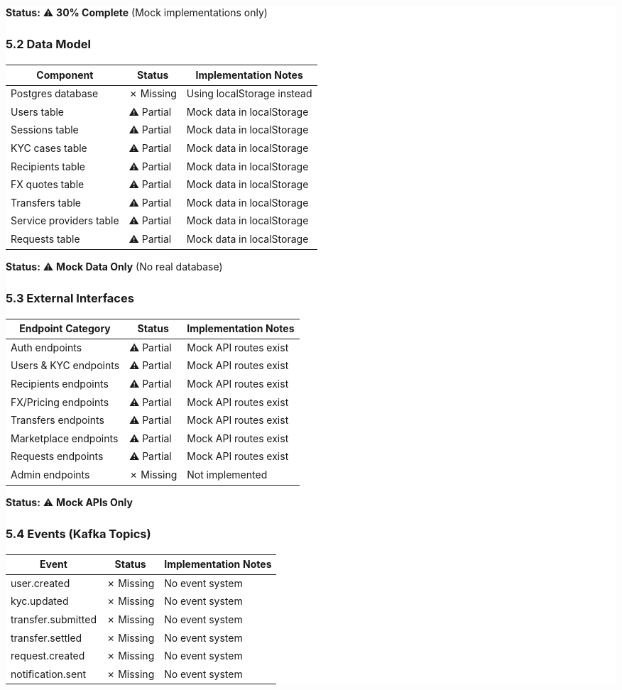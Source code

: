 **Status:** ⚠️ **30% Complete** (Mock implementations only)

### 5.2 Data Model

| Component | Status | Implementation Notes |
|-----------|--------|---------------------|
| Postgres database | ✗ Missing | Using localStorage instead |
| Users table | ⚠️ Partial | Mock data in localStorage |
| Sessions table | ⚠️ Partial | Mock data in localStorage |
| KYC cases table | ⚠️ Partial | Mock data in localStorage |
| Recipients table | ⚠️ Partial | Mock data in localStorage |
| FX quotes table | ⚠️ Partial | Mock data in localStorage |
| Transfers table | ⚠️ Partial | Mock data in localStorage |
| Service providers table | ⚠️ Partial | Mock data in localStorage |
| Requests table | ⚠️ Partial | Mock data in localStorage |

**Status:** ⚠️ **Mock Data Only** (No real database)

### 5.3 External Interfaces

| Endpoint Category | Status | Implementation Notes |
|-------------------|--------|---------------------|
| Auth endpoints | ⚠️ Partial | Mock API routes exist |
| Users & KYC endpoints | ⚠️ Partial | Mock API routes exist |
| Recipients endpoints | ⚠️ Partial | Mock API routes exist |
| FX/Pricing endpoints | ⚠️ Partial | Mock API routes exist |
| Transfers endpoints | ⚠️ Partial | Mock API routes exist |
| Marketplace endpoints | ⚠️ Partial | Mock API routes exist |
| Requests endpoints | ⚠️ Partial | Mock API routes exist |
| Admin endpoints | ✗ Missing | Not implemented |

**Status:** ⚠️ **Mock APIs Only**

### 5.4 Events (Kafka Topics)

| Event | Status | Implementation Notes |
|-------|--------|---------------------|
| user.created | ✗ Missing | No event system |
| kyc.updated | ✗ Missing | No event system |
| transfer.submitted | ✗ Missing | No event system |
| transfer.settled | ✗ Missing | No event system |
| request.created | ✗ Missing | No event system |
| notification.sent | ✗ Missing | No event system |
